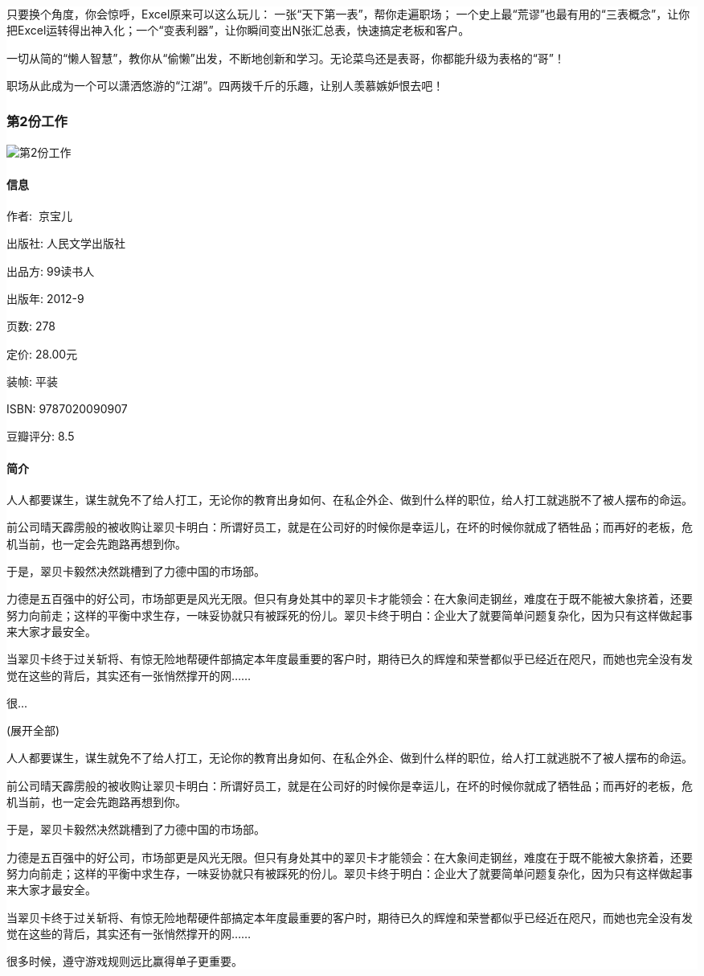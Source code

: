 只要换个角度，你会惊呼，Excel原来可以这么玩儿： 一张“天下第一表”，帮你走遍职场； 一个史上最“荒谬”也最有用的“三表概念”，让你把Excel运转得出神入化；一个“变表利器”，让你瞬间变出N张汇总表，快速搞定老板和客户。

一切从简的“懒人智慧”，教你从“偷懒”出发，不断地创新和学习。无论菜鸟还是表哥，你都能升级为表格的“哥”！

职场从此成为一个可以潇洒悠游的“江湖”。四两拨千斤的乐趣，让别人羡慕嫉妒恨去吧！



### 第2份工作

![第2份工作](https://img3.doubanio.com/view/subject/l/public/s11345285.jpg)

#### 信息

作者:  京宝儿 

出版社: 人民文学出版社 

出品方: 99读书人 

出版年: 2012-9 

页数: 278 

定价: 28.00元 

装帧: 平装 

ISBN: 9787020090907

豆瓣评分: 8.5

#### 简介

人人都要谋生，谋生就免不了给人打工，无论你的教育出身如何、在私企外企、做到什么样的职位，给人打工就逃脱不了被人摆布的命运。

前公司晴天霹雳般的被收购让翠贝卡明白：所谓好员工，就是在公司好的时候你是幸运儿，在坏的时候你就成了牺牲品；而再好的老板，危机当前，也一定会先跑路再想到你。

于是，翠贝卡毅然决然跳槽到了力德中国的市场部。

力德是五百强中的好公司，市场部更是风光无限。但只有身处其中的翠贝卡才能领会：在大象间走钢丝，难度在于既不能被大象挤着，还要努力向前走；这样的平衡中求生存，一味妥协就只有被踩死的份儿。翠贝卡终于明白：企业大了就要简单问题复杂化，因为只有这样做起事来大家才最安全。

当翠贝卡终于过关斩将、有惊无险地帮硬件部搞定本年度最重要的客户时，期待已久的辉煌和荣誉都似乎已经近在咫尺，而她也完全没有发觉在这些的背后，其实还有一张悄然撑开的网……

很...

(展开全部)

人人都要谋生，谋生就免不了给人打工，无论你的教育出身如何、在私企外企、做到什么样的职位，给人打工就逃脱不了被人摆布的命运。

前公司晴天霹雳般的被收购让翠贝卡明白：所谓好员工，就是在公司好的时候你是幸运儿，在坏的时候你就成了牺牲品；而再好的老板，危机当前，也一定会先跑路再想到你。

于是，翠贝卡毅然决然跳槽到了力德中国的市场部。

力德是五百强中的好公司，市场部更是风光无限。但只有身处其中的翠贝卡才能领会：在大象间走钢丝，难度在于既不能被大象挤着，还要努力向前走；这样的平衡中求生存，一味妥协就只有被踩死的份儿。翠贝卡终于明白：企业大了就要简单问题复杂化，因为只有这样做起事来大家才最安全。

当翠贝卡终于过关斩将、有惊无险地帮硬件部搞定本年度最重要的客户时，期待已久的辉煌和荣誉都似乎已经近在咫尺，而她也完全没有发觉在这些的背后，其实还有一张悄然撑开的网……

很多时候，遵守游戏规则远比赢得单子更重要。
